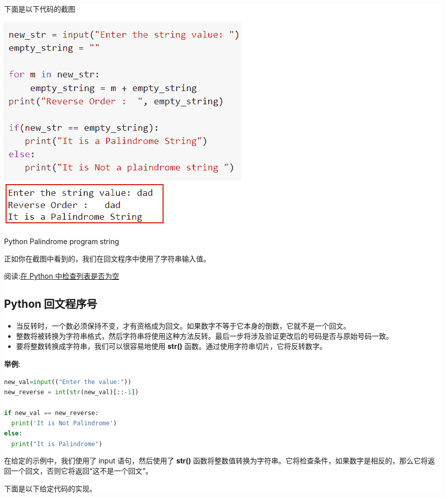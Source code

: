 下面是以下代码的截图

![Python Palindrome program string](img/6e90d5e49fcc0fbac9254837169b54d9.png "Python Palindrome program string")

Python Palindrome program string

正如你在截图中看到的，我们在回文程序中使用了字符串输入值。

阅读:[在 Python 中检查列表是否为空](https://pythonguides.com/check-if-a-list-is-empty-in-python/)

## Python 回文程序号

*   当反转时，一个数必须保持不变，才有资格成为回文。如果数字不等于它本身的倒数，它就不是一个回文。
*   整数将被转换为字符串格式，然后字符串将使用这种方法反转。最后一步将涉及验证更改后的号码是否与原始号码一致。
*   要将整数转换成字符串，我们可以很容易地使用 **str()** 函数。通过使用字符串切片，它将反转数字。

**举例**:

```py
new_val=input(("Enter the value:"))
new_reverse = int(str(new_val)[::-1])

if new_val == new_reverse:
  print('It is Not Palindrome')
else:
  print("It is Palindrome")
```

在给定的示例中，我们使用了 input 语句，然后使用了 **str()** 函数将整数值转换为字符串。它将检查条件，如果数字是相反的，那么它将返回一个回文，否则它将返回“这不是一个回文”。

下面是以下给定代码的实现。
